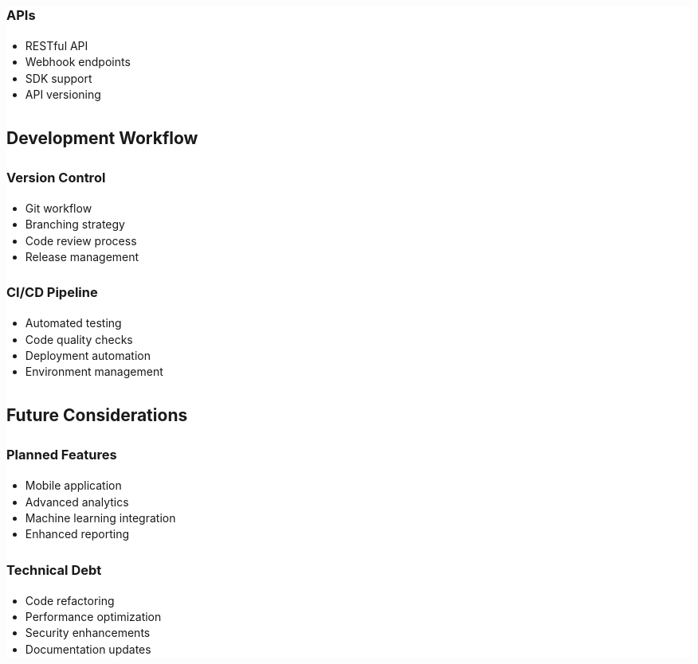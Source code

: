 ### APIs

- RESTful API
- Webhook endpoints
- SDK support
- API versioning

## Development Workflow

### Version Control

- Git workflow
- Branching strategy
- Code review process
- Release management

### CI/CD Pipeline

- Automated testing
- Code quality checks
- Deployment automation
- Environment management

## Future Considerations

### Planned Features

- Mobile application
- Advanced analytics
- Machine learning integration
- Enhanced reporting

### Technical Debt

- Code refactoring
- Performance optimization
- Security enhancements
- Documentation updates 